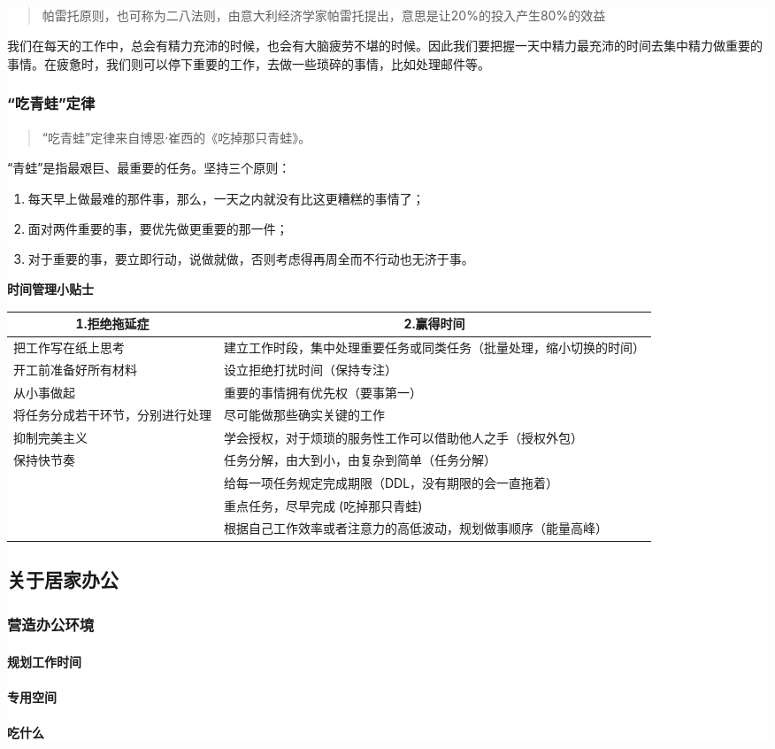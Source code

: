 > 帕雷托原则，也可称为二八法则，由意大利经济学家帕雷托提出，意思是让20%的投入产生80%的效益

我们在每天的工作中，总会有精力充沛的时候，也会有大脑疲劳不堪的时候。因此我们要把握一天中精力最充沛的时间去集中精力做重要的事情。在疲惫时，我们则可以停下重要的工作，去做一些琐碎的事情，比如处理邮件等。





### “吃青蛙”定律

>   “吃青蛙”定律来自博恩·崔西的《吃掉那只青蛙》。



“青蛙”是指最艰巨、最重要的任务。坚持三个原则：

1. 每天早上做最难的那件事，那么，一天之内就没有比这更糟糕的事情了；

2. 面对两件重要的事，要优先做更重要的那一件；

3. 对于重要的事，要立即行动，说做就做，否则考虑得再周全而不行动也无济于事。





**时间管理小贴士**

| 1.拒绝拖延症                     | 2.赢得时间                                                   |
| -------------------------------- | ------------------------------------------------------------ |
| 把工作写在纸上思考               | 建立工作时段，集中处理重要任务或同类任务（批量处理，缩小切换的时间） |
| 开工前准备好所有材料             | 设立拒绝打扰时间（保持专注）                                 |
| 从小事做起                       | 重要的事情拥有优先权（要事第一）                             |
| 将任务分成若干环节，分别进行处理 | 尽可能做那些确实关键的工作                                   |
| 抑制完美主义                     | 学会授权，对于烦琐的服务性工作可以借助他人之手（授权外包）   |
| 保持快节奏                       | 任务分解，由大到小，由复杂到简单（任务分解）                 |
|                                  | 给每一项任务规定完成期限（DDL，没有期限的会一直拖着）        |
|                                  | 重点任务，尽早完成 (吃掉那只青蛙)                            |
|                                  | 根据自己工作效率或者注意力的高低波动，规划做事顺序（能量高峰） |



## 关于居家办公

### 营造办公环境

#### 规划工作时间

#### 专用空间

#### 吃什么
